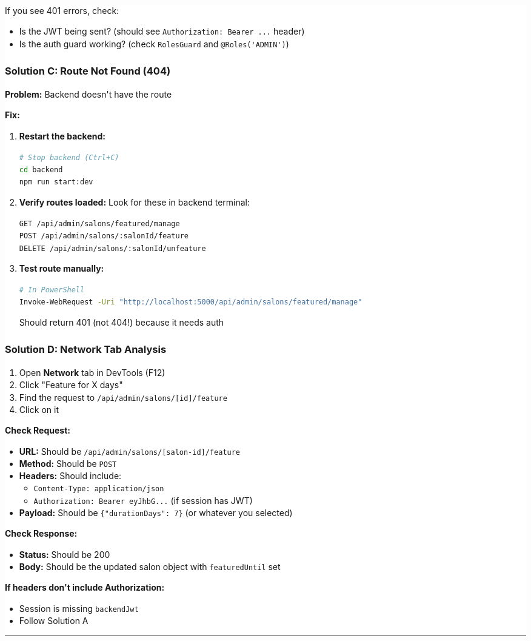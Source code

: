 If you see 401 errors, check:
- Is the JWT being sent? (should see `Authorization: Bearer ...` header)
- Is the auth guard working? (check `RolesGuard` and `@Roles('ADMIN')`)

### Solution C: Route Not Found (404)

**Problem:** Backend doesn't have the route

**Fix:**
1. **Restart the backend:**
   ```bash
   # Stop backend (Ctrl+C)
   cd backend
   npm run start:dev
   ```

2. **Verify routes loaded:**
   Look for these in backend terminal:
   ```
   GET /api/admin/salons/featured/manage
   POST /api/admin/salons/:salonId/feature
   DELETE /api/admin/salons/:salonId/unfeature
   ```

3. **Test route manually:**
   ```bash
   # In PowerShell
   Invoke-WebRequest -Uri "http://localhost:5000/api/admin/salons/featured/manage"
   ```
   
   Should return 401 (not 404!) because it needs auth

### Solution D: Network Tab Analysis

1. Open **Network** tab in DevTools (F12)
2. Click "Feature for X days"
3. Find the request to `/api/admin/salons/[id]/feature`
4. Click on it

**Check Request:**
- **URL:** Should be `/api/admin/salons/[salon-id]/feature`
- **Method:** Should be `POST`
- **Headers:** Should include:
  - `Content-Type: application/json`
  - `Authorization: Bearer eyJhbG...` (if session has JWT)
- **Payload:** Should be `{"durationDays": 7}` (or whatever you selected)

**Check Response:**
- **Status:** Should be 200
- **Body:** Should be the updated salon object with `featuredUntil` set

**If headers don't include Authorization:**
- Session is missing `backendJwt`
- Follow Solution A

---
